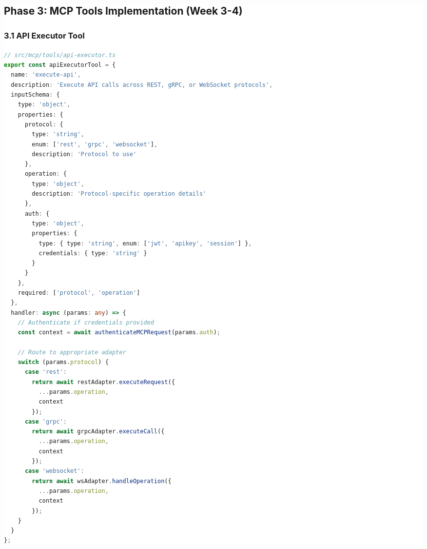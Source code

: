 ## Phase 3: MCP Tools Implementation (Week 3-4)

### 3.1 API Executor Tool

```typescript
// src/mcp/tools/api-executor.ts
export const apiExecutorTool = {
  name: 'execute-api',
  description: 'Execute API calls across REST, gRPC, or WebSocket protocols',
  inputSchema: {
    type: 'object',
    properties: {
      protocol: {
        type: 'string',
        enum: ['rest', 'grpc', 'websocket'],
        description: 'Protocol to use'
      },
      operation: {
        type: 'object',
        description: 'Protocol-specific operation details'
      },
      auth: {
        type: 'object',
        properties: {
          type: { type: 'string', enum: ['jwt', 'apikey', 'session'] },
          credentials: { type: 'string' }
        }
      }
    },
    required: ['protocol', 'operation']
  },
  handler: async (params: any) => {
    // Authenticate if credentials provided
    const context = await authenticateMCPRequest(params.auth);
    
    // Route to appropriate adapter
    switch (params.protocol) {
      case 'rest':
        return await restAdapter.executeRequest({
          ...params.operation,
          context
        });
      case 'grpc':
        return await grpcAdapter.executeCall({
          ...params.operation,
          context
        });
      case 'websocket':
        return await wsAdapter.handleOperation({
          ...params.operation,
          context
        });
    }
  }
};
```
